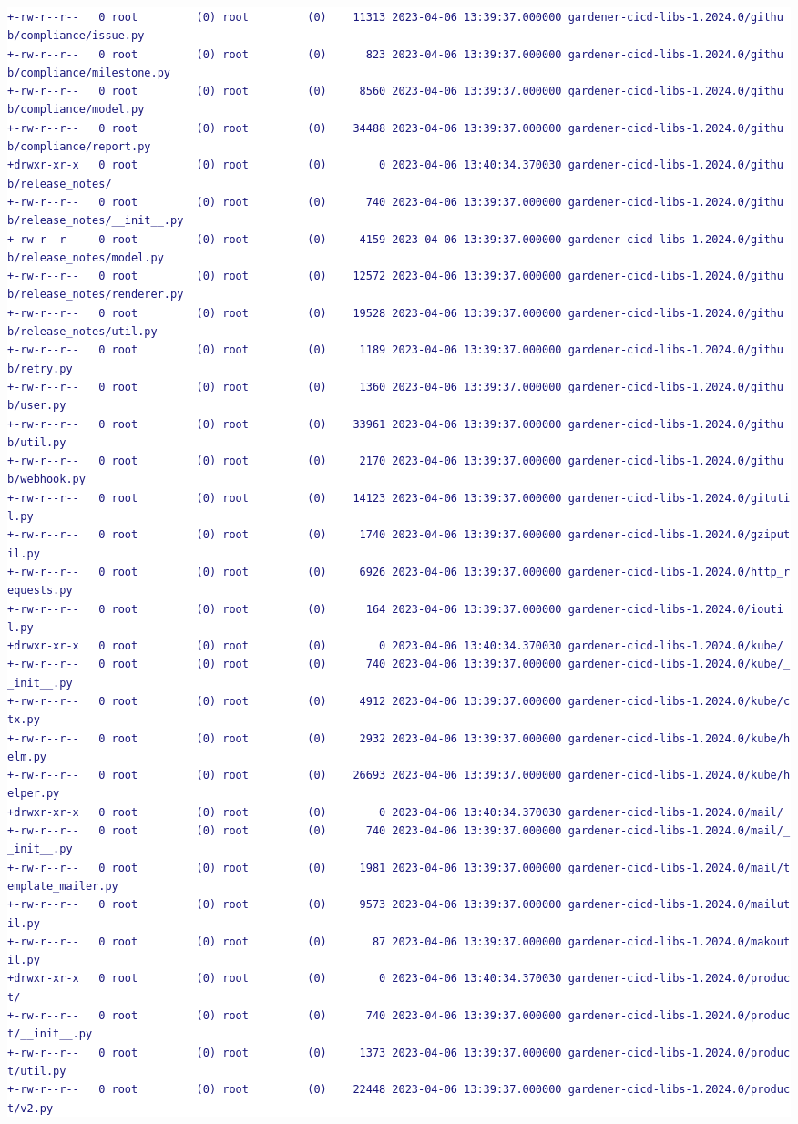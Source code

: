 ```diff
+-rw-r--r--   0 root         (0) root         (0)    11313 2023-04-06 13:39:37.000000 gardener-cicd-libs-1.2024.0/github/compliance/issue.py
+-rw-r--r--   0 root         (0) root         (0)      823 2023-04-06 13:39:37.000000 gardener-cicd-libs-1.2024.0/github/compliance/milestone.py
+-rw-r--r--   0 root         (0) root         (0)     8560 2023-04-06 13:39:37.000000 gardener-cicd-libs-1.2024.0/github/compliance/model.py
+-rw-r--r--   0 root         (0) root         (0)    34488 2023-04-06 13:39:37.000000 gardener-cicd-libs-1.2024.0/github/compliance/report.py
+drwxr-xr-x   0 root         (0) root         (0)        0 2023-04-06 13:40:34.370030 gardener-cicd-libs-1.2024.0/github/release_notes/
+-rw-r--r--   0 root         (0) root         (0)      740 2023-04-06 13:39:37.000000 gardener-cicd-libs-1.2024.0/github/release_notes/__init__.py
+-rw-r--r--   0 root         (0) root         (0)     4159 2023-04-06 13:39:37.000000 gardener-cicd-libs-1.2024.0/github/release_notes/model.py
+-rw-r--r--   0 root         (0) root         (0)    12572 2023-04-06 13:39:37.000000 gardener-cicd-libs-1.2024.0/github/release_notes/renderer.py
+-rw-r--r--   0 root         (0) root         (0)    19528 2023-04-06 13:39:37.000000 gardener-cicd-libs-1.2024.0/github/release_notes/util.py
+-rw-r--r--   0 root         (0) root         (0)     1189 2023-04-06 13:39:37.000000 gardener-cicd-libs-1.2024.0/github/retry.py
+-rw-r--r--   0 root         (0) root         (0)     1360 2023-04-06 13:39:37.000000 gardener-cicd-libs-1.2024.0/github/user.py
+-rw-r--r--   0 root         (0) root         (0)    33961 2023-04-06 13:39:37.000000 gardener-cicd-libs-1.2024.0/github/util.py
+-rw-r--r--   0 root         (0) root         (0)     2170 2023-04-06 13:39:37.000000 gardener-cicd-libs-1.2024.0/github/webhook.py
+-rw-r--r--   0 root         (0) root         (0)    14123 2023-04-06 13:39:37.000000 gardener-cicd-libs-1.2024.0/gitutil.py
+-rw-r--r--   0 root         (0) root         (0)     1740 2023-04-06 13:39:37.000000 gardener-cicd-libs-1.2024.0/gziputil.py
+-rw-r--r--   0 root         (0) root         (0)     6926 2023-04-06 13:39:37.000000 gardener-cicd-libs-1.2024.0/http_requests.py
+-rw-r--r--   0 root         (0) root         (0)      164 2023-04-06 13:39:37.000000 gardener-cicd-libs-1.2024.0/ioutil.py
+drwxr-xr-x   0 root         (0) root         (0)        0 2023-04-06 13:40:34.370030 gardener-cicd-libs-1.2024.0/kube/
+-rw-r--r--   0 root         (0) root         (0)      740 2023-04-06 13:39:37.000000 gardener-cicd-libs-1.2024.0/kube/__init__.py
+-rw-r--r--   0 root         (0) root         (0)     4912 2023-04-06 13:39:37.000000 gardener-cicd-libs-1.2024.0/kube/ctx.py
+-rw-r--r--   0 root         (0) root         (0)     2932 2023-04-06 13:39:37.000000 gardener-cicd-libs-1.2024.0/kube/helm.py
+-rw-r--r--   0 root         (0) root         (0)    26693 2023-04-06 13:39:37.000000 gardener-cicd-libs-1.2024.0/kube/helper.py
+drwxr-xr-x   0 root         (0) root         (0)        0 2023-04-06 13:40:34.370030 gardener-cicd-libs-1.2024.0/mail/
+-rw-r--r--   0 root         (0) root         (0)      740 2023-04-06 13:39:37.000000 gardener-cicd-libs-1.2024.0/mail/__init__.py
+-rw-r--r--   0 root         (0) root         (0)     1981 2023-04-06 13:39:37.000000 gardener-cicd-libs-1.2024.0/mail/template_mailer.py
+-rw-r--r--   0 root         (0) root         (0)     9573 2023-04-06 13:39:37.000000 gardener-cicd-libs-1.2024.0/mailutil.py
+-rw-r--r--   0 root         (0) root         (0)       87 2023-04-06 13:39:37.000000 gardener-cicd-libs-1.2024.0/makoutil.py
+drwxr-xr-x   0 root         (0) root         (0)        0 2023-04-06 13:40:34.370030 gardener-cicd-libs-1.2024.0/product/
+-rw-r--r--   0 root         (0) root         (0)      740 2023-04-06 13:39:37.000000 gardener-cicd-libs-1.2024.0/product/__init__.py
+-rw-r--r--   0 root         (0) root         (0)     1373 2023-04-06 13:39:37.000000 gardener-cicd-libs-1.2024.0/product/util.py
+-rw-r--r--   0 root         (0) root         (0)    22448 2023-04-06 13:39:37.000000 gardener-cicd-libs-1.2024.0/product/v2.py
```